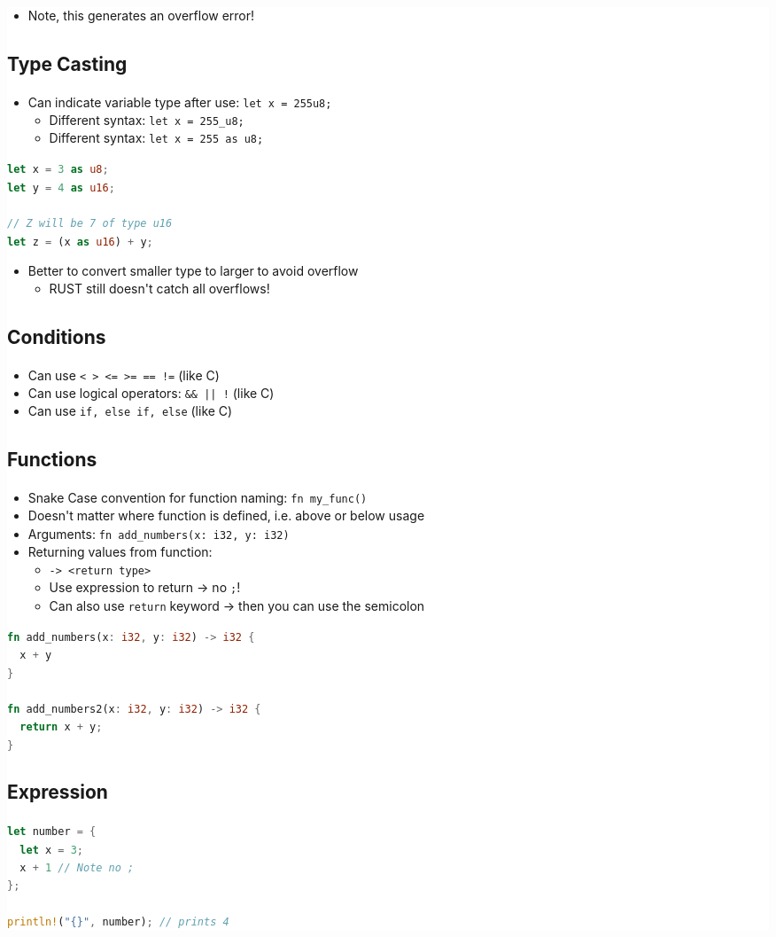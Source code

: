 - Note, this generates an overflow error!

## Type Casting

- Can indicate variable type after use: `let x = 255u8;`
  - Different syntax: `let x = 255_u8;`
  - Different syntax: `let x = 255 as u8;`

```rust
let x = 3 as u8;
let y = 4 as u16;

// Z will be 7 of type u16
let z = (x as u16) + y;
```
- Better to convert smaller type to larger to avoid overflow
  - RUST still doesn't catch all overflows!

## Conditions

- Can use `< > <= >= == !=` (like C)
- Can use logical operators: `&& || !` (like C)
- Can use `if, else if, else` (like C)

## Functions

- Snake Case convention for function naming: `fn my_func()`
- Doesn't matter where function is defined, i.e. above or below usage
- Arguments: `fn add_numbers(x: i32, y: i32)`
- Returning values from function:
  - `-> <return type>`
  - Use expression to return -> no `;`!
  - Can also use `return` keyword -> then you can use the semicolon

```rust
fn add_numbers(x: i32, y: i32) -> i32 {
  x + y
}

fn add_numbers2(x: i32, y: i32) -> i32 {
  return x + y;
}
```

## Expression

```rust
let number = {
  let x = 3;
  x + 1 // Note no ;
};

println!("{}", number); // prints 4
```
